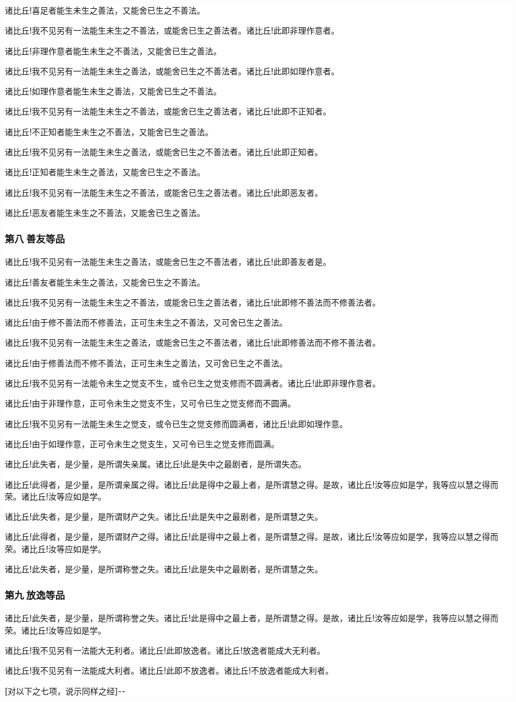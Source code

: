 诸比丘!喜足者能生未生之善法，又能舍已生之不善法。

诸比丘!我不见另有一法能生未生之不善法，或能舍已生之善法者。诸比丘!此即非理作意者。

诸比丘!非理作意者能生未生之不善法，又能舍已生之善法。

诸比丘!我不见另有一法能生未生之善法，或能舍已生之不善法者。诸比丘!此即如理作意者。

诸比丘!如理作意者能生未生之善法，又能舍已生之不善法。

诸比丘!我不见另有一法能生未生之不善法，或能舍已生之善法者，诸比丘!此即不正知者。

诸比丘!不正知者能生未生之不善法，又能舍已生之善法。

诸比丘!我不见另有一法能生未生之善法，或能舍已生之不善法者。诸比丘!此即正知者。

诸比丘!正知者能生未生之善法，又能舍已生之不善法。

诸比丘!我不见另有一法能生未生之不善法，或能舍已生之善法者。诸比丘!此即恶友者。

诸比丘!恶友者能生未生之不善法，又能舍已生之善法。

### 第八 善友等品

诸比丘!我不见另有一法能生未生之善法，或能舍已生之不善法者，诸比丘!此即善友者是。

诸比丘!善友者能生未生之善法，又能舍已生之不善法。

诸比丘!我不见另有一法能生未生之不善法，或能舍已生之善法者，诸比丘!此即修不善法而不修善法者。

诸比丘!由于修不善法而不修善法，正可生未生之不善法，又可舍已生之善法。

诸比丘!我不见另有一法能生未生之善法，或能舍已生之不善法者，诸比丘!此即修善法而不修不善法者。

诸比丘!由于修善法而不修不善法，正可生未生之善法，又可舍已生之不善法。

诸比丘!我不见另有一法能令未生之觉支不生，或令已生之觉支修而不圆满者。诸比丘!此即非理作意者。

诸比丘!由于非理作意，正可令未生之觉支不生，又可令已生之觉支修而不圆满。

诸比丘!我不见另有一法能生未生之觉支，或令已生之觉支修而圆满者，诸比丘!此即如理作意。

诸比丘!由于如理作意，正可令未生之觉支生，又可令已生之觉支修而圆满。

诸比丘!此失者，是少量，是所谓失亲属。诸比丘!此是失中之最剧者，是所谓失态。

诸比丘!此得者，是少量，是所谓亲属之得。诸比丘!此是得中之最上者，是所谓慧之得。是故，诸比丘!汝等应如是学，我等应以慧之得而荣。诸比丘!汝等应如是学。

诸比丘!此失者，是少量，是所谓财产之失。诸比丘!此是失中之最剧者，是所谓慧之失。

诸比丘!此得者，是少量，是所谓财产之得。诸比丘!此是得中之最上者，是所谓慧之得。是故，诸比丘!汝等应如是学，我等应以慧之得而荣。诸比丘!汝等应如是学。

诸比丘!此失者，是少量，是所谓称誉之失。诸比丘!此是失中之最剧者，是所谓慧之失。

### 第九 放逸等品

诸比丘!此失者，是少量，是所谓称誉之失。诸比丘!此是得中之最上者，是所谓慧之得。是故，诸比丘!汝等应如是学，我等应以慧之得而荣。诸比丘!汝等应如是学。

诸比丘!我不见另有一法能大无利者。诸比丘!此即放逸者。诸比丘!放逸者能成大无利者。

诸比丘!我不见另有一法能成大利者。诸比丘!此即不放逸者。诸比丘!不放逸者能成大利者。

[对以下之七项，说示同样之经]--
